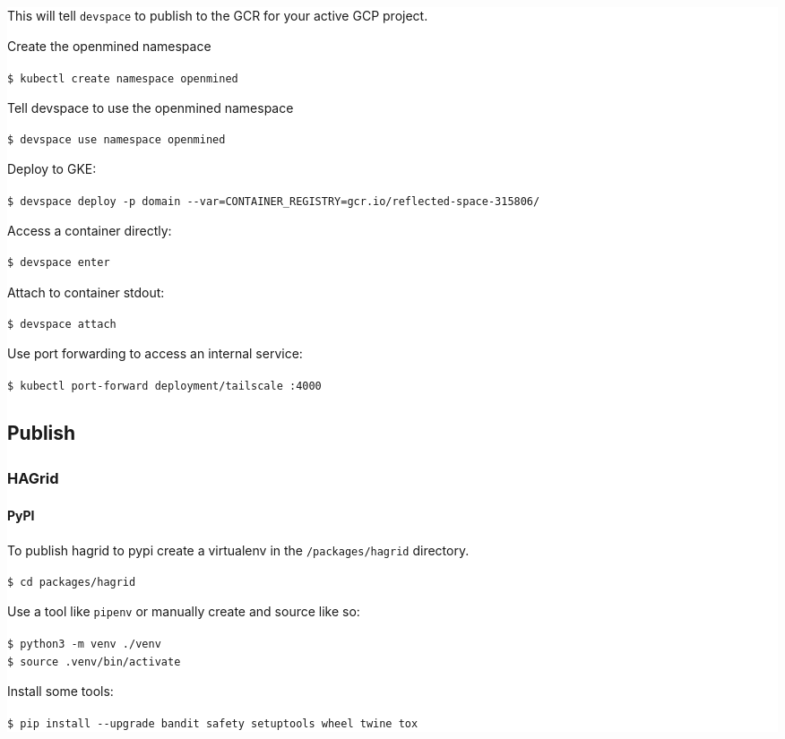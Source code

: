 This will tell `devspace` to publish to the GCR for your active GCP project.

Create the openmined namespace

```
$ kubectl create namespace openmined
```

Tell devspace to use the openmined namespace

```
$ devspace use namespace openmined
```

Deploy to GKE:

```
$ devspace deploy -p domain --var=CONTAINER_REGISTRY=gcr.io/reflected-space-315806/
```

Access a container directly:

```
$ devspace enter
```

Attach to container stdout:

```
$ devspace attach
```

Use port forwarding to access an internal service:

```
$ kubectl port-forward deployment/tailscale :4000
```

## Publish

### HAGrid

#### PyPI

To publish hagrid to pypi create a virtualenv in the `/packages/hagrid` directory.

```
$ cd packages/hagrid
```

Use a tool like `pipenv` or manually create and source like so:

```
$ python3 -m venv ./venv
$ source .venv/bin/activate
```

Install some tools:

```
$ pip install --upgrade bandit safety setuptools wheel twine tox
```
